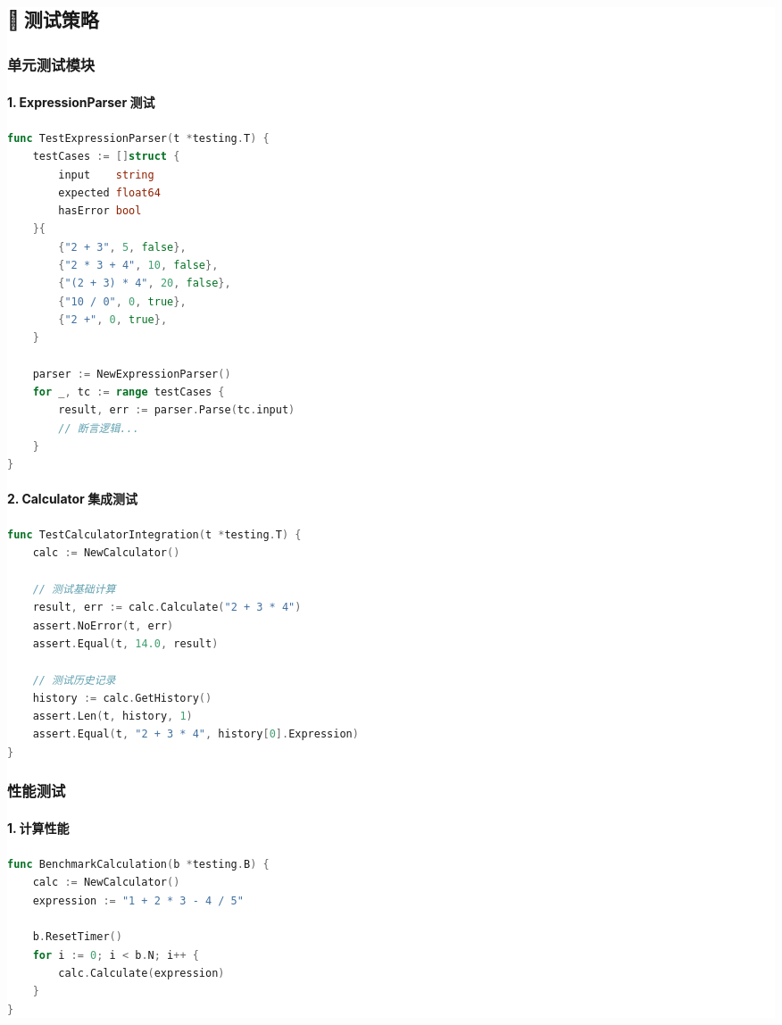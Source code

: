 ## 🧪 测试策略

### 单元测试模块

#### 1. ExpressionParser 测试
```go
func TestExpressionParser(t *testing.T) {
    testCases := []struct {
        input    string
        expected float64
        hasError bool
    }{
        {"2 + 3", 5, false},
        {"2 * 3 + 4", 10, false},
        {"(2 + 3) * 4", 20, false},
        {"10 / 0", 0, true},
        {"2 +", 0, true},
    }
    
    parser := NewExpressionParser()
    for _, tc := range testCases {
        result, err := parser.Parse(tc.input)
        // 断言逻辑...
    }
}
```

#### 2. Calculator 集成测试
```go
func TestCalculatorIntegration(t *testing.T) {
    calc := NewCalculator()
    
    // 测试基础计算
    result, err := calc.Calculate("2 + 3 * 4")
    assert.NoError(t, err)
    assert.Equal(t, 14.0, result)
    
    // 测试历史记录
    history := calc.GetHistory()
    assert.Len(t, history, 1)
    assert.Equal(t, "2 + 3 * 4", history[0].Expression)
}
```

### 性能测试

#### 1. 计算性能
```go
func BenchmarkCalculation(b *testing.B) {
    calc := NewCalculator()
    expression := "1 + 2 * 3 - 4 / 5"
    
    b.ResetTimer()
    for i := 0; i < b.N; i++ {
        calc.Calculate(expression)
    }
}
```
